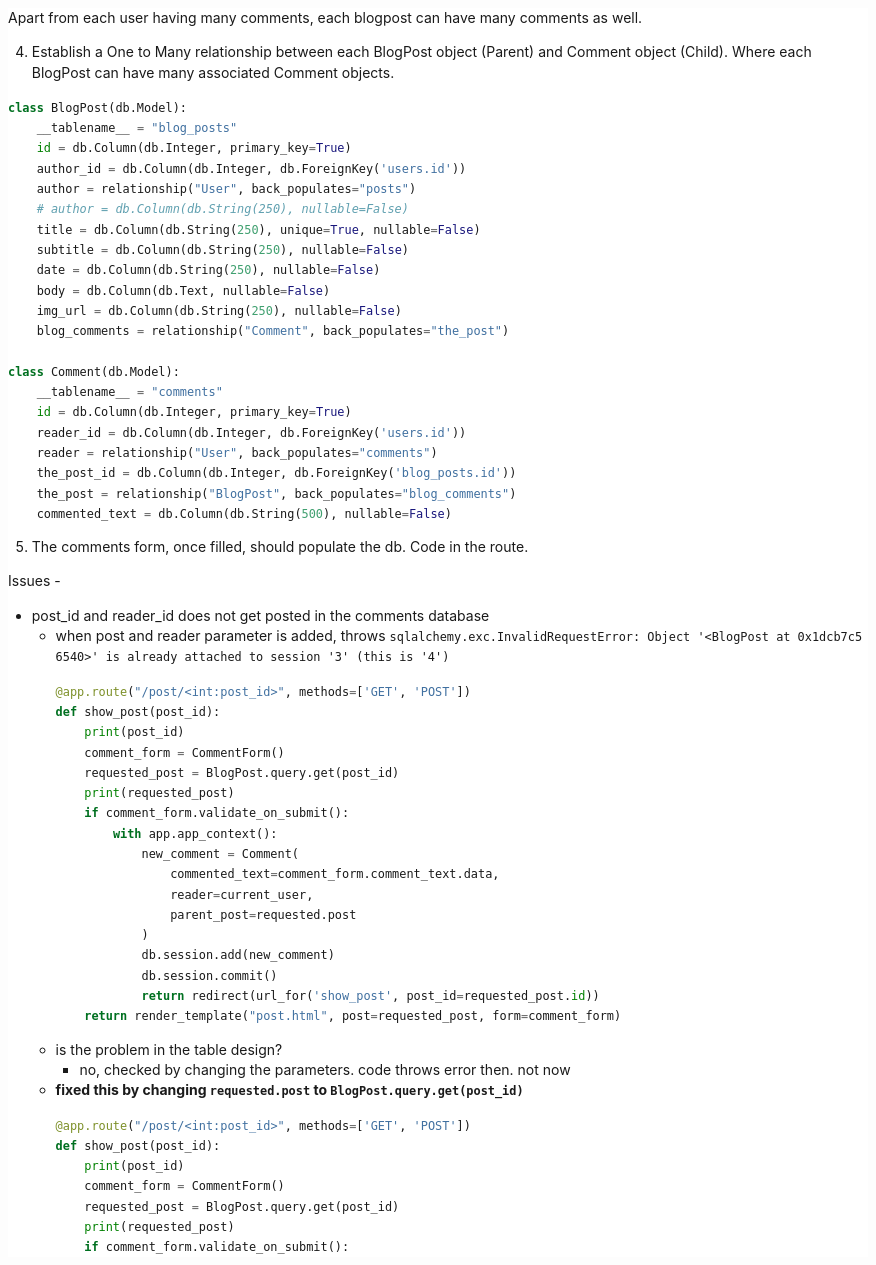 Apart from each user having many comments, each blogpost can have many comments as well.

4. Establish a One to Many relationship between each BlogPost object (Parent) and Comment object (Child). 
Where each BlogPost can have many associated Comment objects.

```python
class BlogPost(db.Model):
    __tablename__ = "blog_posts"
    id = db.Column(db.Integer, primary_key=True)
    author_id = db.Column(db.Integer, db.ForeignKey('users.id'))
    author = relationship("User", back_populates="posts")
    # author = db.Column(db.String(250), nullable=False)
    title = db.Column(db.String(250), unique=True, nullable=False)
    subtitle = db.Column(db.String(250), nullable=False)
    date = db.Column(db.String(250), nullable=False)
    body = db.Column(db.Text, nullable=False)
    img_url = db.Column(db.String(250), nullable=False)
    blog_comments = relationship("Comment", back_populates="the_post")

class Comment(db.Model):
    __tablename__ = "comments"
    id = db.Column(db.Integer, primary_key=True)
    reader_id = db.Column(db.Integer, db.ForeignKey('users.id'))
    reader = relationship("User", back_populates="comments")
    the_post_id = db.Column(db.Integer, db.ForeignKey('blog_posts.id'))
    the_post = relationship("BlogPost", back_populates="blog_comments")
    commented_text = db.Column(db.String(500), nullable=False)
```

5. The comments form, once filled, should populate the db. Code in the route.

Issues -
- post_id and reader_id does not get posted in the comments database
  - when post and reader parameter is added, throws `sqlalchemy.exc.InvalidRequestError: Object '<BlogPost at 0x1dcb7c56540>' is already attached to session '3' (this is '4')`
    ```python
    @app.route("/post/<int:post_id>", methods=['GET', 'POST'])
    def show_post(post_id):
        print(post_id)
        comment_form = CommentForm()
        requested_post = BlogPost.query.get(post_id)
        print(requested_post)
        if comment_form.validate_on_submit():
            with app.app_context():
                new_comment = Comment(
                    commented_text=comment_form.comment_text.data,
                    reader=current_user,
                    parent_post=requested.post
                )
                db.session.add(new_comment)
                db.session.commit()
                return redirect(url_for('show_post', post_id=requested_post.id))
        return render_template("post.html", post=requested_post, form=comment_form)
    ```
  - is the problem in the table design?
    - no, checked by changing the parameters. code throws error then. not now
  - **fixed this by changing `requested.post` to `BlogPost.query.get(post_id)`**
    ```python
    @app.route("/post/<int:post_id>", methods=['GET', 'POST'])
    def show_post(post_id):
        print(post_id)
        comment_form = CommentForm()
        requested_post = BlogPost.query.get(post_id)
        print(requested_post)
        if comment_form.validate_on_submit():